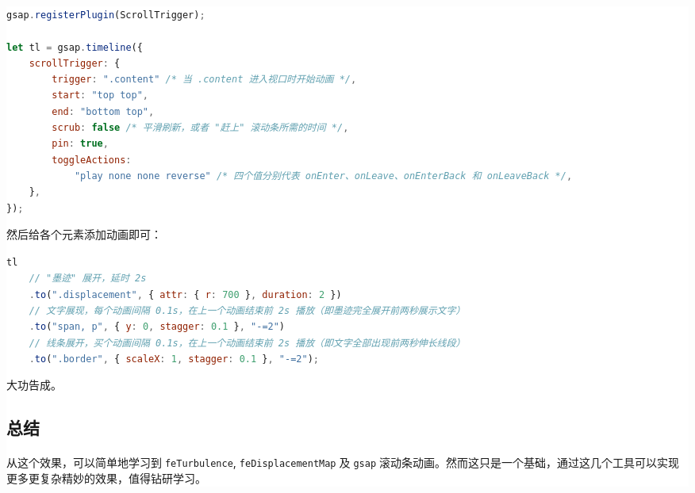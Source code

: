 ```js
gsap.registerPlugin(ScrollTrigger);

let tl = gsap.timeline({
	scrollTrigger: {
		trigger: ".content" /* 当 .content 进入视口时开始动画 */,
		start: "top top",
		end: "bottom top",
		scrub: false /* 平滑刷新，或者 "赶上" 滚动条所需的时间 */,
		pin: true,
		toggleActions:
			"play none none reverse" /* 四个值分别代表 onEnter、onLeave、onEnterBack 和 onLeaveBack */,
	},
});
```

然后给各个元素添加动画即可：

```js
tl
	// "墨迹" 展开，延时 2s
	.to(".displacement", { attr: { r: 700 }, duration: 2 })
	// 文字展现，每个动画间隔 0.1s，在上一个动画结束前 2s 播放（即墨迹完全展开前两秒展示文字）
	.to("span, p", { y: 0, stagger: 0.1 }, "-=2")
	// 线条展开，买个动画间隔 0.1s，在上一个动画结束前 2s 播放（即文字全部出现前两秒伸长线段）
	.to(".border", { scaleX: 1, stagger: 0.1 }, "-=2");
```

大功告成。

## 总结

从这个效果，可以简单地学习到 `feTurbulence`, `feDisplacementMap` 及 `gsap` 滚动条动画。然而这只是一个基础，通过这几个工具可以实现更多更复杂精妙的效果，值得钻研学习。
